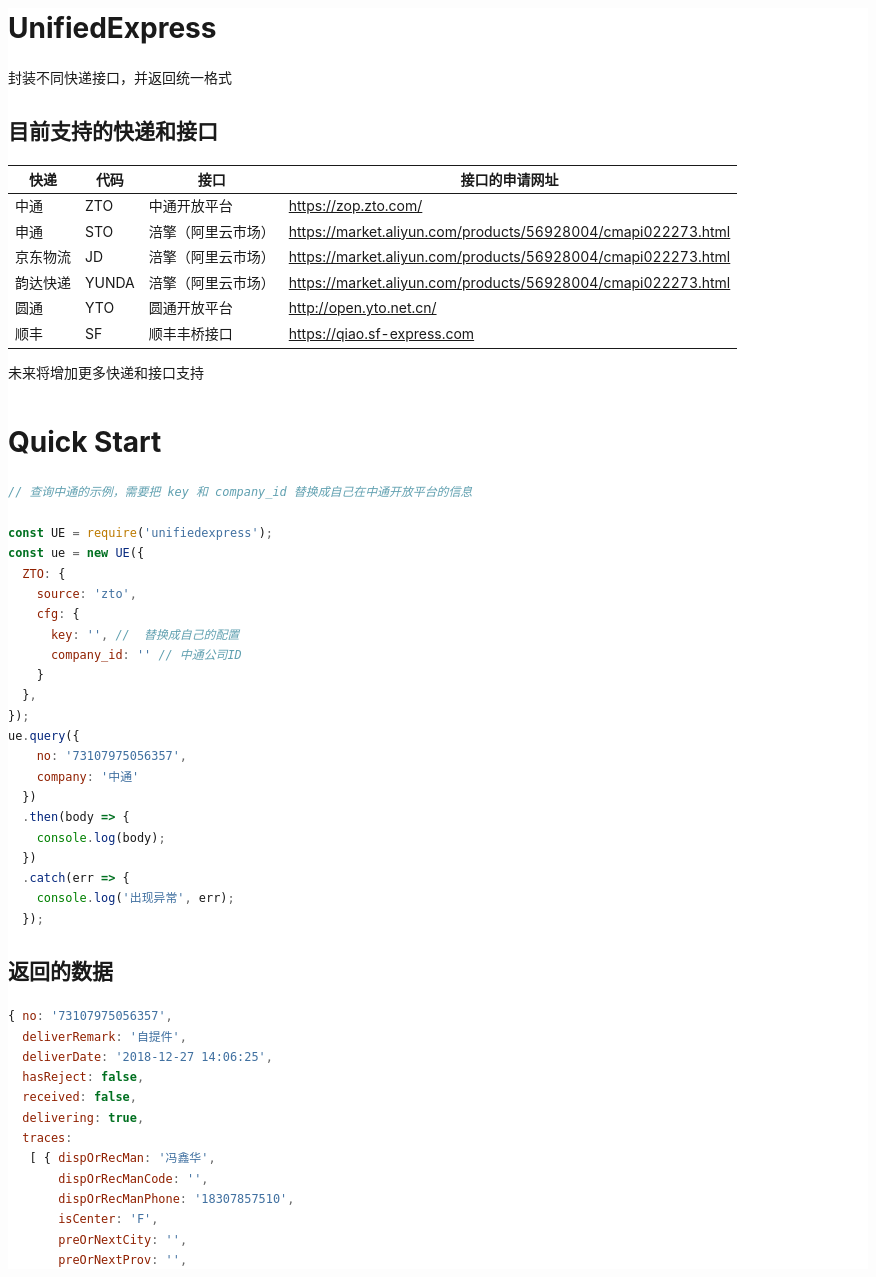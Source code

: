 # UnifiedExpress
封装不同快递接口，并返回统一格式

## 目前支持的快递和接口
| 快递 | 代码 |  接口           | 接口的申请网址         |
|-----|------|----------------|----------------------|
| 中通 |   ZTO|    中通开放平台  | https://zop.zto.com/ |
| 申通 |  STO | 涪擎（阿里云市场）| https://market.aliyun.com/products/56928004/cmapi022273.html|
| 京东物流 |  JD | 涪擎（阿里云市场）| https://market.aliyun.com/products/56928004/cmapi022273.html|
| 韵达快递 | YUNDA | 涪擎（阿里云市场）| https://market.aliyun.com/products/56928004/cmapi022273.html|
| 圆通 |   YTO|    圆通开放平台  | http://open.yto.net.cn/ |
| 顺丰 |   SF |    顺丰丰桥接口  | https://qiao.sf-express.com |

未来将增加更多快递和接口支持

# Quick Start

```javascript
// 查询中通的示例，需要把 key 和 company_id 替换成自己在中通开放平台的信息

const UE = require('unifiedexpress');
const ue = new UE({
  ZTO: {
    source: 'zto',
    cfg: {
      key: '', //  替换成自己的配置
      company_id: '' // 中通公司ID
    }
  },
});
ue.query({
    no: '73107975056357',
    company: '中通'
  })
  .then(body => {
    console.log(body);
  })
  .catch(err => {
    console.log('出现异常', err);
  });
```
## 返回的数据
```javascript
{ no: '73107975056357',
  deliverRemark: '自提件',
  deliverDate: '2018-12-27 14:06:25',
  hasReject: false,
  received: false,
  delivering: true,
  traces:
   [ { dispOrRecMan: '冯鑫华',
       dispOrRecManCode: '',
       dispOrRecManPhone: '18307857510',
       isCenter: 'F',
       preOrNextCity: '',
       preOrNextProv: '',
```